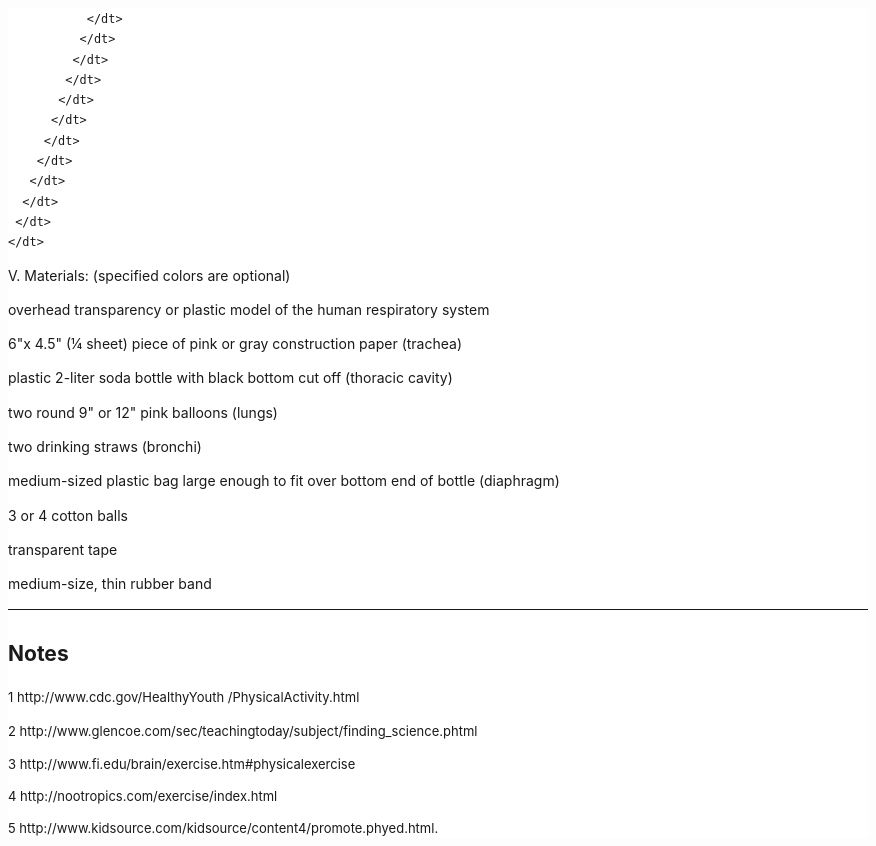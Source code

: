               </dt>
              </dt>
             </dt>
            </dt>
           </dt>
          </dt>
         </dt>
        </dt>
       </dt>
      </dt>
     </dt>
    </dt>
   </dt>
  </dl>
 </blockquote>
 <p>
  V. Materials: (specified colors are optional)
 </p>
<p>
  overhead transparency or plastic model of the human respiratory system
 </p>
 <p>
  6"x 4.5" (¼ sheet) piece of pink or gray construction paper (trachea)
 </p>
 <p>
  plastic 2-liter soda bottle with black bottom cut off (thoracic cavity)
 </p>
 <p>
  two round 9" or 12" pink balloons (lungs)
 </p>
 <p>
  two drinking straws (bronchi)
 </p>
 <p>
  medium-sized plastic bag large enough to fit over bottom end of bottle (diaphragm)
 </p>
 <p>
  3 or 4 cotton balls
 </p>
 <p>
  transparent tape
 </p>
 <p>
  medium-size, thin rubber band
 </p>

<hr/>
 <h2>
  Notes
 </h2>
 <p>
  <font size="-1">
   1 http://www.cdc.gov/HealthyYouth /PhysicalActivity.html
   <p>
    2 http://www.glencoe.com/sec/teachingtoday/subject/finding_science.phtml
   </p>
   <p>
    3 http://www.fi.edu/brain/exercise.htm#physicalexercise
   </p>
   <p>
    4 http://nootropics.com/exercise/index.html
   </p>
   <p>
    5 http://www.kidsource.com/kidsource/content4/promote.phyed.html.